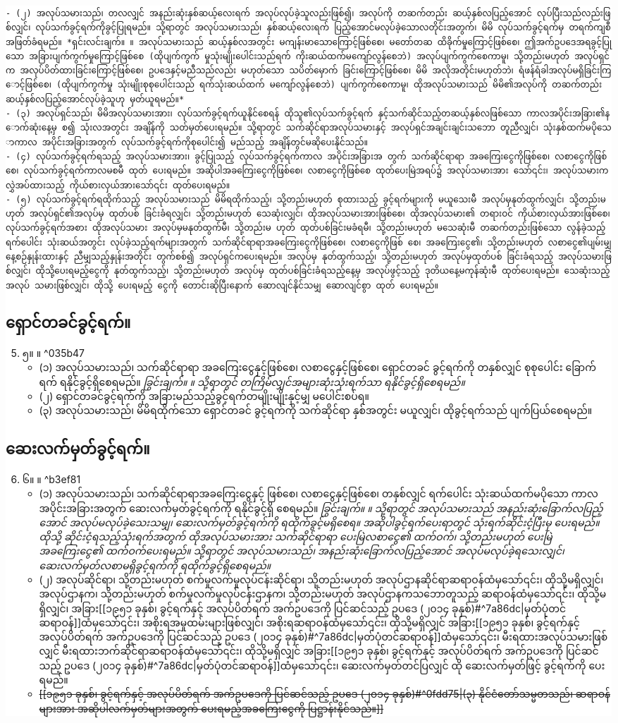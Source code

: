 	- (၂) အလုပ်သမားသည်၊ တလလျှင် အနည်းဆုံးနှစ်ဆယ့်လေးရက် အလုပ်လုပ်ခဲ့သူလည်းဖြစ်၍၊ အလုပ်ကို တဆက်တည်း ဆယ့်နှစ်လပြည့်အောင် လုပ်ပြီးသည်လည်းဖြစ်လျှင်၊ လုပ်သက်ခွင့်ရက်ကိုခွင့်ပြုရမည်။ သို့ရာတွင် အလုပ်သမားသည်၊ နှစ်ဆယ့်လေးရက် ပြည့်အောင်မလုပ်ခဲ့သောလတိုင်းအတွက်၊ မိမိ လုပ်သက်ခွင့်ရက်မှ တရက်ကျစီ အဖြတ်ခံရမည်။ *ရှင်းလင်းချက်။ ။ အလုပ်သမားသည် ဆယ့်နှစ်လအတွင်း မကျန်းမာသောကြောင့်ဖြစ်စေ၊ မတော်တဆ ထိခိုက်မှုကြောင့်ဖြစ်စေ၊ ဤအက်ဥပဒေအရခွင့်ပြုသော အခြားပျက်ကွက်မှုကြောင့်ဖြစ်စေ (ထိုပျက်ကွက် မှုသုံးမျိုးပေါင်းသည်ရက် ကိုးဆယ်ထက်မကျော်လွန်စေဘဲ) အလုပ်ပျက်ကွက်စေကာမူ၊ သို့တည်းမဟုတ် အလုပ်ရှင်က အလုပ်ပိတ်ထားခြင်းကြောင့်ဖြစ်စေ၊ ဥပဒေနှင့်မညီသည်လည်း မဟုတ်သော သပိတ်မှောက် ခြင်းကြောင့်ဖြစ်စေ၊ မိမိ အလိုအတိုင်းမဟုတ်ဘဲ၊ ရံဖန်ရံခါအလုပ်မရှိခြင်းကြောင့်ဖြစ်စေ၊ (ထိုပျက်ကွက်မှု သုံးမျိုးစုစုပေါင်းသည် ရက်သုံးဆယ်ထက် မကျော်လွန်စေဘဲ) ပျက်ကွက်စေကာမူ၊ ထိုအလုပ်သမားသည် မိမိ၏အလုပ်ကို တဆက်တည်း ဆယ့်နှစ်လပြည့်အောင်လုပ်ခဲ့သူဟု မှတ်ယူရမည်။*
	- (၃) အလုပ်ရှင်သည်၊ မိမိအလုပ်သမားအား၊ လုပ်သက်ခွင့်ရက်ယူနိုင်စေရန် ထိုသူ၏လုပ်သက်ခွင့်ရက် နှင့်သက်ဆိုင်သည့်တဆယ့်နှစ်လဖြစ်သော ကာလအပိုင်းအခြား၏နောက်ဆုံးနေ့မှ စ၍ သုံးလအတွင်း အချိန်ကို သတ်မှတ်ပေးရမည်။ သို့ရာတွင် သက်ဆိုင်ရာအလုပ်သမားနှင့် အလုပ်ရှင်အချင်းချင်းသဘော တူညီလျှင်၊ သုံးနှစ်ထက်မပိုသောကာလ အပိုင်းအခြားအတွက် လုပ်သက်ခွင့်ရက်ကိုစုပေါင်း၍ မည်သည့် အချိန်တွင်မဆိုပေးနိုင်သည်။
	- (၄) လုပ်သက်ခွင့်ရက်ရသည့် အလုပ်သမားအား၊ ခွင့်ပြုသည့် လုပ်သက်ခွင့်ရက်ကာလ အပိုင်းအခြားအ တွက် သက်ဆိုင်ရာရာ အခကြေးငွေကိုဖြစ်စေ၊ လစာငွေကိုဖြစ်စေ၊ လုပ်သက်ခွင့်ရက်ကာလမစမီ ထုတ် ပေးရမည်။ အဆိုပါအခကြေးငွေကိုဖြစ်စေ၊ လစာငွေကိုဖြစ်စေ ထုတ်ပေးမြဲအရပ်၌ အလုပ်သမားအား သော်၎င်း၊ အလုပ်သမားကလွှဲအပ်ထားသည့် ကိုယ်စားလှယ်အားသော်၎င်း ထုတ်ပေးရမည်။
	- (၅) လုပ်သက်ခွင့်ရက်ရထိုက်သည့် အလုပ်သမားသည် မိမိရထိုက်သည့်၊ သို့တည်းမဟုတ် စုထားသည့် ခွင့်ရက်များကို မယူသေးမီ အလုပ်မှနုတ်ထွက်လျှင်၊ သို့တည်းမဟုတ် အလုပ်ရှင်၏အလုပ်မှ ထုတ်ပစ် ခြင်းခံရလျှင်၊ သို့တည်းမဟုတ် သေဆုံးလျှင်၊ ထိုအလုပ်သမားအားဖြစ်စေ၊ ထိုအလုပ်သမား၏ တရားဝင် ကိုယ်စားလှယ်အားဖြစ်စေ၊ လုပ်သက်ခွင့်ရက်အစား ထိုအလုပ်သမား အလုပ်မှမနုတ်ထွက်မီ၊ သို့တည်းမ ဟုတ် ထုတ်ပစ်ခြင်းမခံရမီ၊ သို့တည်းမဟုတ် မသေဆုံးမီ တဆက်တည်းဖြစ်သော လွန်ခဲ့သည့် ရက်ပေါင်း သုံးဆယ်အတွင်း လုပ်ခဲ့သည့်ရက်များအတွက် သက်ဆိုင်ရာရာအခကြေးငွေကိုဖြစ်စေ၊ လစာငွေကိုဖြစ် စေ၊ အခကြေးငွေ၏၊ သို့တည်းမဟုတ် လစာငွေ၏ပျမ်းမျှနေ့စဉ်နှုန်းထားနှင့် ညီမျှသည့်နှုန်းအတိုင်း တွက်စစ်၍ အလုပ်ရှင်ကပေးရမည်။ အလုပ်မှ နုတ်ထွက်သည့်၊ သို့တည်းမဟုတ် အလုပ်မှထုတ်ပစ် ခြင်းခံရသည့် အလုပ်သမားဖြစ်လျှင်၊ ထိုသို့ပေးရမည့်ငွေကို နုတ်ထွက်သည့်၊ သို့တည်းမဟုတ် အလုပ်မှ ထုတ်ပစ်ခြင်းခံရသည့်နေ့မှ အလုပ်ဖွင့်သည့် ဒုတိယနေ့မကုန်ဆုံးမီ ထုတ်ပေးရမည်။ သေဆုံးသည့်အလုပ် သမားဖြစ်လျှင်၊ ထိုသို့ ပေးရမည့် ငွေကို တောင်းဆိုပြီးနောက် ဆောလျင်နိုင်သမျှ ဆောလျင်စွာ ထုတ် ပေးရမည်။

## ရှောင်တခင်ခွင့်ရက်။

5. ၅။ ။  ^035b47
	- (၁) အလုပ်သမားသည်၊ သက်ဆိုင်ရာရာ အခကြေးငွေနှင့်ဖြစ်စေ၊ လစာငွေနှင့်ဖြစ်စေ၊ ရှောင်တခင် ခွင့်ရက်ကို တနှစ်လျှင် စုစုပေါင်း ခြောက်ရက် ရနိုင်ခွင့်ရှိစေရမည်။ *ခြွင်းချက်။ ။ သို့ရာတွင် တကြိမ်လျှင်အများဆုံးသုံးရက်သာ ရနိုင်ခွင့်ရှိစေရမည်။*
	- (၂) ရှောင်တခင်ခွင့်ရက်ကို အခြားမည်သည့်ခွင့်ရက်တမျိုးမျိုးနှင့်မျှ မပေါင်းစပ်ရ။
	- (၃) အလုပ်သမားသည်၊ မိမိရထိုက်သော ရှောင်တခင် ခွင့်ရက်ကို သက်ဆိုင်ရာ နှစ်အတွင်း မယူလျှင်၊ ထိုခွင့်ရက်သည် ပျက်ပြယ်စေရမည်။

## ဆေးလက်မှတ်ခွင့်ရက်။

6. ၆။ ။  ^b3ef81
	- (၁) အလုပ်သမားသည်၊ သက်ဆိုင်ရာရာအခကြေးငွေနှင့် ဖြစ်စေ၊ လစာငွေနှင့်ဖြစ်စေ၊ တနှစ်လျှင် ရက်ပေါင်း သုံးဆယ်ထက်မပိုသော ကာလအပိုင်းအခြားအတွက် ဆေးလက်မှတ်ခွင့်ရက်ကို ရနိုင်ခွင့်ရှိ စေရမည်။
		*ခြွင်းချက်။ ။ သို့ရာတွင် အလုပ်သမားသည် အနည်းဆုံးခြောက်လပြည့်အောင် အလုပ်မလုပ်ခဲ့သေးသမျှ၊ ဆေးလက်မှတ်ခွင့်ရက်ကို ရထိုက်ခွင့်မရှိစေရ။ အဆိုပါခွင့်ရက်ပေးရာတွင် သုံးရက်ဆိုင်းငံ့ပြီးမှ ပေးရမည်။ ထိုသို့ ဆိုင်းငံ့ရသည့်သုံးရက်အတွက် ထိုအလုပ်သမားအား သက်ဆိုင်ရာရာ ပေးမြဲလစာငွေ၏ ထက်ဝက်၊ သို့တည်းမဟုတ် ပေးမြဲအခကြေးငွေ၏ ထက်ဝက်ပေးရမည်။
		သို့ရာတွင် အလုပ်သမားသည်၊ အနည်းဆုံးခြောက်လပြည့်အောင် အလုပ်မလုပ်ခဲ့ရသေးလျှင်၊ ဆေးလက်မှတ်လစာမရှိခွင့်ရက်ကို ရထိုက်ခွင့်ရှိစေရမည်။*
	- (၂) အလုပ်ဆိုင်ရာ၊ သို့တည်းမဟုတ် စက်မှုလက်မှုလုပ်ငန်းဆိုင်ရာ၊ သို့တည်းမဟုတ် အလုပ်ဌာနဆိုင်ရာဆရာဝန်ထံမှသော်၎င်း၊ ထိုသို့မရှိလျှင်၊ အလုပ်ဌာနက၊ သို့တည်းမဟုတ် စက်မှုလက်မှုလုပ်ငန်းဌာနက၊ သို့တည်းမဟုတ် အလုပ်ဌာနကသဘောတူသည့် ဆရာဝန်ထံမှသော်၎င်း၊ ထိုသို့မရှိလျှင်၊ အခြား[[၁၉၅၁ ခုနှစ်၊ ခွင့်ရက်နှင့် အလုပ်ပိတ်ရက် အက်ဥပဒေကို ပြင်ဆင်သည့် ဥပ‌‌‌ဒေ (၂၀၁၄ ခုနှစ်)#^7a86dc|မှတ်ပုံတင်ဆရာဝန်]]ထံမှသော်၎င်း၊ အစိုးရအမှုထမ်းများဖြစ်လျှင်၊ အစိုးရဆရာဝန်ထံမှသော်၎င်း၊ ထိုသို့မရှိလျှင် အခြား[[၁၉၅၁ ခုနှစ်၊ ခွင့်ရက်နှင့် အလုပ်ပိတ်ရက် အက်ဥပဒေကို ပြင်ဆင်သည့် ဥပ‌‌‌ဒေ (၂၀၁၄ ခုနှစ်)#^7a86dc|မှတ်ပုံတင်ဆရာဝန်]]ထံမှသော်၎င်း၊ မီးရထားအလုပ်သမားဖြစ်လျှင် မီးရထားဘက်ဆိုင်ရာဆရာဝန်ထံမှသော်၎င်း၊ ထိုသို့မရှိလျှင် အခြား[[၁၉၅၁ ခုနှစ်၊ ခွင့်ရက်နှင့် အလုပ်ပိတ်ရက် အက်ဥပဒေကို ပြင်ဆင်သည့် ဥပ‌‌‌ဒေ (၂၀၁၄ ခုနှစ်)#^7a86dc|မှတ်ပုံတင်ဆရာဝန်]]ထံမှသော်၎င်း၊ ဆေးလက်မှတ်တင်ပြလျှင် ထို ဆေးလက်မှတ်ဖြင့် ခွင့်ရက်ကို ပေးရမည်။
	- ~~[[၁၉၅၁ ခုနှစ်၊ ခွင့်ရက်နှင့် အလုပ်ပိတ်ရက် အက်ဥပဒေကို ပြင်ဆင်သည့် ဥပ‌‌‌ဒေ (၂၀၁၄ ခုနှစ်)#^0fdd75|(၃) နိုင်ငံတော်သမ္မတသည်၊ ဆရာဝန်များအား အဆိုပါလက်မှတ်များအတွက် ပေးရမည့်အခကြေးငွေကို ပြဋ္ဌာန်းနိုင်သည်။]]~~

[^1]:  မှတ်ပုံစာရင်းစာအုပ်